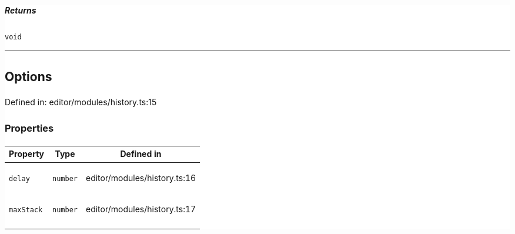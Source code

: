 ##### Returns

`void`

***

## Options

Defined in: editor/modules/history.ts:15

### Properties

<table>
<thead>
<tr>
<th>Property</th>
<th>Type</th>
<th>Defined in</th>
</tr>
</thead>
<tbody>
<tr>
<td>

<a id="delay"></a> `delay`

</td>
<td>

`number`

</td>
<td>

editor/modules/history.ts:16

</td>
</tr>
<tr>
<td>

<a id="maxstack"></a> `maxStack`

</td>
<td>

`number`

</td>
<td>

editor/modules/history.ts:17

</td>
</tr>
<tr>
<td>
